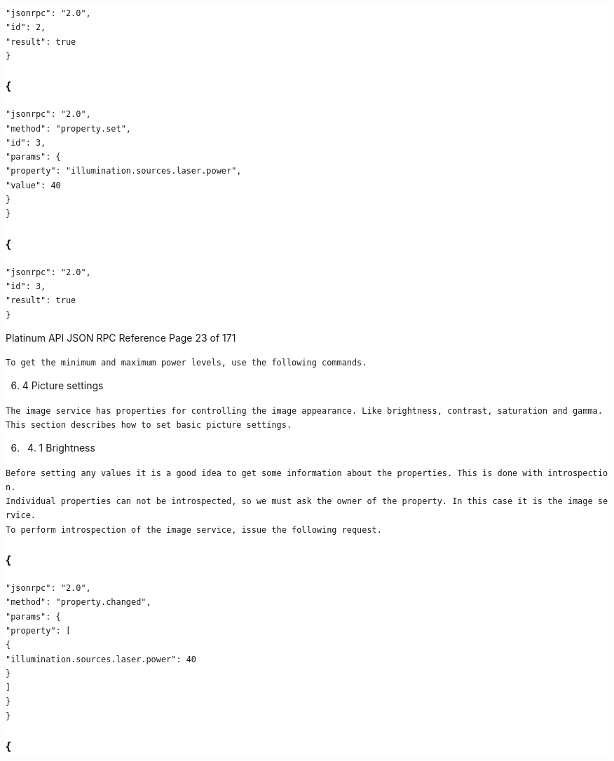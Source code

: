 ```
"jsonrpc": "2.0",
"id": 2,
"result": true
}
```
### {

```
"jsonrpc": "2.0",
"method": "property.set",
"id": 3,
"params": {
"property": "illumination.sources.laser.power",
"value": 40
}
}
```
### {

```
"jsonrpc": "2.0",
"id": 3,
"result": true
}
```

Platinum API JSON RPC Reference Page 23 of 171

```
To get the minimum and maximum power levels, use the following commands.
```
6. 4 Picture settings

```
The image service has properties for controlling the image appearance. Like brightness, contrast, saturation and gamma.
This section describes how to set basic picture settings.
```
6. 4. 1 Brightness

```
Before setting any values it is a good idea to get some information about the properties. This is done with introspection.
Individual properties can not be introspected, so we must ask the owner of the property. In this case it is the image service.
To perform introspection of the image service, issue the following request.
```
### {

```
"jsonrpc": "2.0",
"method": "property.changed",
"params": {
"property": [
{
"illumination.sources.laser.power": 40
}
]
}
}
```
### {
